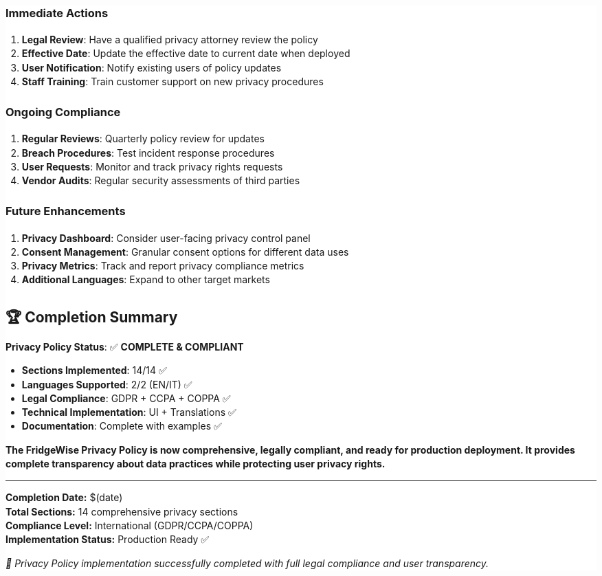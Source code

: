 ### Immediate Actions
1. **Legal Review**: Have a qualified privacy attorney review the policy
2. **Effective Date**: Update the effective date to current date when deployed
3. **User Notification**: Notify existing users of policy updates
4. **Staff Training**: Train customer support on new privacy procedures

### Ongoing Compliance
1. **Regular Reviews**: Quarterly policy review for updates
2. **Breach Procedures**: Test incident response procedures
3. **User Requests**: Monitor and track privacy rights requests
4. **Vendor Audits**: Regular security assessments of third parties

### Future Enhancements
1. **Privacy Dashboard**: Consider user-facing privacy control panel
2. **Consent Management**: Granular consent options for different data uses
3. **Privacy Metrics**: Track and report privacy compliance metrics
4. **Additional Languages**: Expand to other target markets

## 🏆 Completion Summary

**Privacy Policy Status**: ✅ **COMPLETE & COMPLIANT**

- **Sections Implemented**: 14/14 ✅
- **Languages Supported**: 2/2 (EN/IT) ✅
- **Legal Compliance**: GDPR + CCPA + COPPA ✅
- **Technical Implementation**: UI + Translations ✅
- **Documentation**: Complete with examples ✅

**The FridgeWise Privacy Policy is now comprehensive, legally compliant, and ready for production deployment. It provides complete transparency about data practices while protecting user privacy rights.**

---

**Completion Date:** $(date)  
**Total Sections:** 14 comprehensive privacy sections  
**Compliance Level:** International (GDPR/CCPA/COPPA)  
**Implementation Status:** Production Ready ✅

*🎉 Privacy Policy implementation successfully completed with full legal compliance and user transparency.*